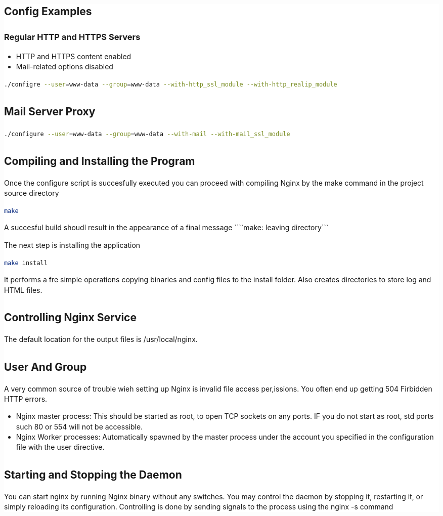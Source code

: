 ## Config Examples

### Regular HTTP and HTTPS Servers

- HTTP and HTTPS content enabled
- Mail-related options disabled

```sh
./configre --user=www-data --group=www-data --with-http_ssl_module --with-http_realip_module
```

## Mail Server Proxy

```sh
./configure --user=www-data --group=www-data --with-mail --with-mail_ssl_module
```

## Compiling and Installing the Program

Once the configure script is succesfully executed you can proceed with compiling Nginx by the make command in the project source directory

```sh
make
```

A succesful build shoudl result in the appearance of a final message ````make: leaving directory```

The next step is installing the application 

```sh
make install
```

It performs a fre simple operations copying binaries and config files to the install folder. Also creates directories to store log and HTML files. 

## Controlling Nginx Service

The default location for the output files is /usr/local/nginx.

## User And Group

A very common source of trouble wieh setting up Nginx is invalid file access per,issions. You often end up getting 504 Firbidden HTTP errors.

- Nginx master process: This should be started as root, to open TCP sockets on any ports. IF you do not start as root, std ports such 80 or 554 will not be accessible. 
- Nginx Worker processes: Automatically spawned by the master process under the account you specified in the configuration file with the user directive.

## Starting and Stopping the Daemon

You can start nginx by running Nginx binary without any switches. You may control the daemon by stopping it, restarting it, or simply reloading its configuration. Controlling is done by sending signals to the process using the nginx -s command 
